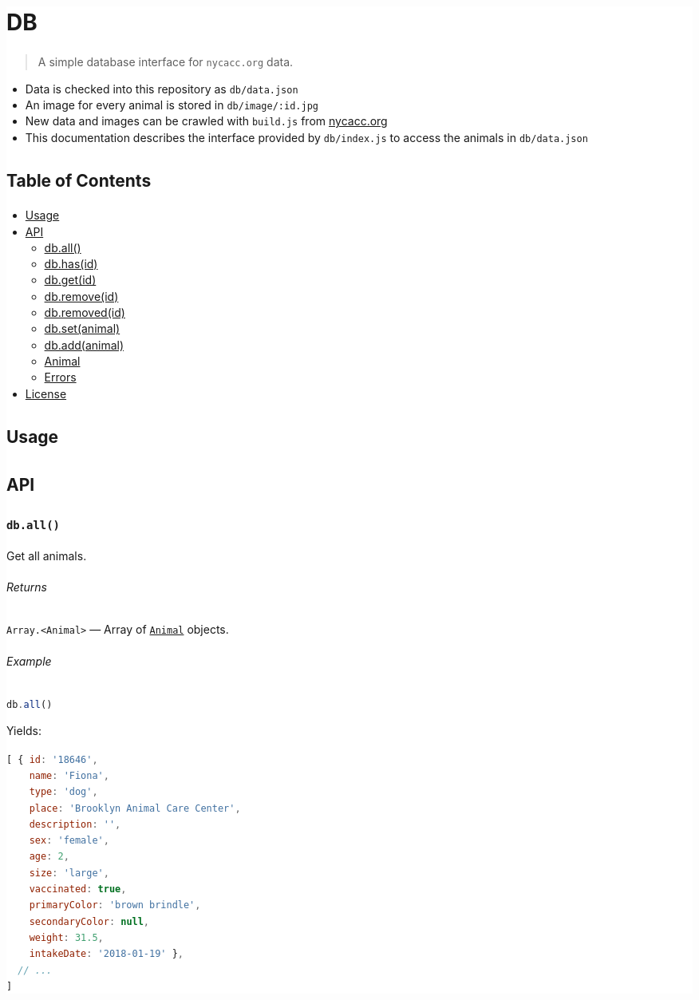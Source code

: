 # DB

> A simple database interface for `nycacc.org` data.

*   Data is checked into this repository as `db/data.json`
*   An image for every animal is stored in `db/image/:id.jpg`
*   New data and images can be crawled with `build.js` from
    [nycacc.org](http://nycacc.org)
*   This documentation describes the interface provided by `db/index.js`
    to access the animals in `db/data.json`

## Table of Contents

*   [Usage](#usage)
*   [API](#api)
    *   [db.all()](#dball)
    *   [db.has(id)](#dbhasid)
    *   [db.get(id)](#dbgetid)
    *   [db.remove(id)](#dbremoveid)
    *   [db.removed(id)](#dbremovedid)
    *   [db.set(animal)](#dbsetanimal)
    *   [db.add(animal)](#dbaddanimal)
    *   [Animal](#animal)
    *   [Errors](#errors)
*   [License](#license)

## Usage

## API

### `db.all()`

Get all animals.

###### Returns

`Array.<Animal>` — Array of [`Animal`][animal] objects.

###### Example

```js
db.all()
```

Yields:

```js
[ { id: '18646',
    name: 'Fiona',
    type: 'dog',
    place: 'Brooklyn Animal Care Center',
    description: '',
    sex: 'female',
    age: 2,
    size: 'large',
    vaccinated: true,
    primaryColor: 'brown brindle',
    secondaryColor: null,
    weight: 31.5,
    intakeDate: '2018-01-19' },
  // ...
]
```


[mit]: ../license
[author]: http://wooorm.com
[db-add]: #dbaddanimal
[animal]: #animal
[errors]: #errors